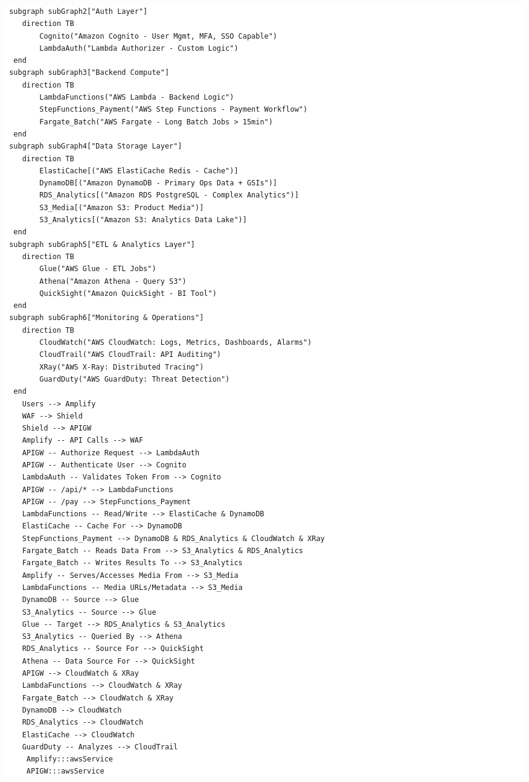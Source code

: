 ```mermaid
 subgraph subGraph2["Auth Layer"]
    direction TB
        Cognito("Amazon Cognito - User Mgmt, MFA, SSO Capable")
        LambdaAuth("Lambda Authorizer - Custom Logic")
  end
 subgraph subGraph3["Backend Compute"]
    direction TB
        LambdaFunctions("AWS Lambda - Backend Logic")
        StepFunctions_Payment("AWS Step Functions - Payment Workflow")
        Fargate_Batch("AWS Fargate - Long Batch Jobs > 15min")
  end
 subgraph subGraph4["Data Storage Layer"]
    direction TB
        ElastiCache[("AWS ElastiCache Redis - Cache")]
        DynamoDB[("Amazon DynamoDB - Primary Ops Data + GSIs")]
        RDS_Analytics[("Amazon RDS PostgreSQL - Complex Analytics")]
        S3_Media[("Amazon S3: Product Media")]
        S3_Analytics[("Amazon S3: Analytics Data Lake")]
  end
 subgraph subGraph5["ETL & Analytics Layer"]
    direction TB
        Glue("AWS Glue - ETL Jobs")
        Athena("Amazon Athena - Query S3")
        QuickSight("Amazon QuickSight - BI Tool")
  end
 subgraph subGraph6["Monitoring & Operations"]
    direction TB
        CloudWatch("AWS CloudWatch: Logs, Metrics, Dashboards, Alarms")
        CloudTrail("AWS CloudTrail: API Auditing")
        XRay("AWS X-Ray: Distributed Tracing")
        GuardDuty("AWS GuardDuty: Threat Detection")
  end
    Users --> Amplify
    WAF --> Shield
    Shield --> APIGW
    Amplify -- API Calls --> WAF
    APIGW -- Authorize Request --> LambdaAuth
    APIGW -- Authenticate User --> Cognito
    LambdaAuth -- Validates Token From --> Cognito
    APIGW -- /api/* --> LambdaFunctions
    APIGW -- /pay --> StepFunctions_Payment
    LambdaFunctions -- Read/Write --> ElastiCache & DynamoDB
    ElastiCache -- Cache For --> DynamoDB
    StepFunctions_Payment --> DynamoDB & RDS_Analytics & CloudWatch & XRay
    Fargate_Batch -- Reads Data From --> S3_Analytics & RDS_Analytics
    Fargate_Batch -- Writes Results To --> S3_Analytics
    Amplify -- Serves/Accesses Media From --> S3_Media
    LambdaFunctions -- Media URLs/Metadata --> S3_Media
    DynamoDB -- Source --> Glue
    S3_Analytics -- Source --> Glue
    Glue -- Target --> RDS_Analytics & S3_Analytics
    S3_Analytics -- Queried By --> Athena
    RDS_Analytics -- Source For --> QuickSight
    Athena -- Data Source For --> QuickSight
    APIGW --> CloudWatch & XRay
    LambdaFunctions --> CloudWatch & XRay
    Fargate_Batch --> CloudWatch & XRay
    DynamoDB --> CloudWatch
    RDS_Analytics --> CloudWatch
    ElastiCache --> CloudWatch
    GuardDuty -- Analyzes --> CloudTrail
     Amplify:::awsService
     APIGW:::awsService
```